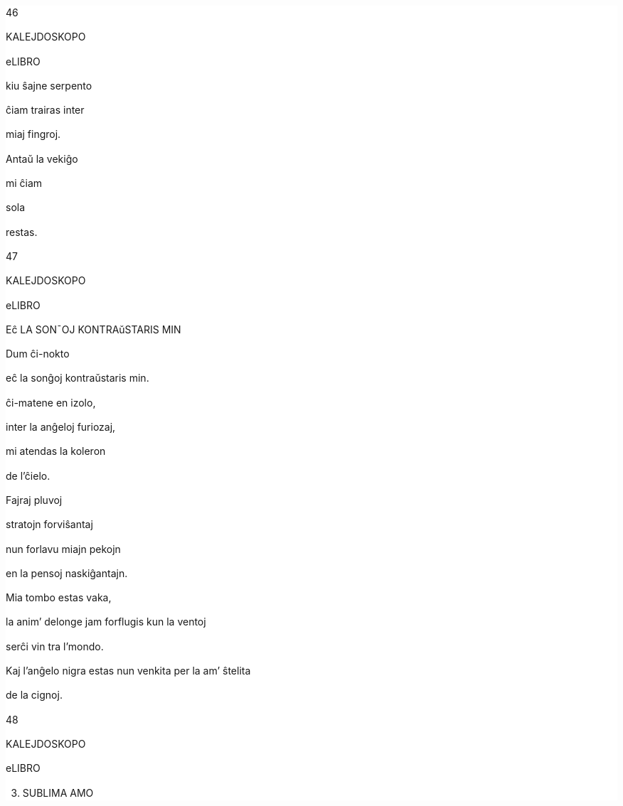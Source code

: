 46

KALEJDOSKOPO

eLIBRO

kiu ŝajne serpento

ĉiam trairas inter

miaj fingroj. 

Antaŭ la vekiĝo

mi ĉiam

sola

restas. 

47

KALEJDOSKOPO

eLIBRO

Eĉ LA SON¯OJ KONTRAŭSTARIS MIN

Dum ĉi-nokto

eĉ la sonĝoj kontraŭstaris min. 

ĉi-matene en izolo, 

inter la anĝeloj furiozaj, 

mi atendas la koleron

de l’ĉielo. 

Fajraj pluvoj

stratojn forviŝantaj

nun forlavu miajn pekojn

en la pensoj naskiĝantajn. 

Mia tombo estas vaka, 

la anim’ delonge jam forflugis kun la ventoj

serĉi vin tra l’mondo. 

Kaj l’anĝelo nigra estas nun venkita per la am’ ŝtelita

de la cignoj. 

48

KALEJDOSKOPO

eLIBRO

3. SUBLIMA AMO
